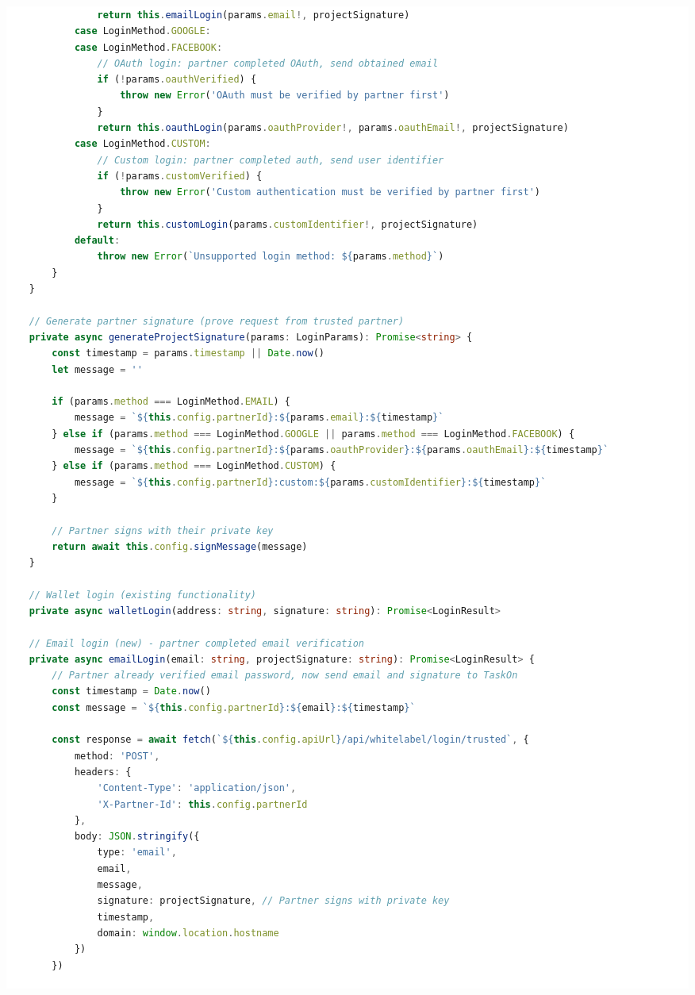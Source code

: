 ```typescript
                return this.emailLogin(params.email!, projectSignature)
            case LoginMethod.GOOGLE:
            case LoginMethod.FACEBOOK:
                // OAuth login: partner completed OAuth, send obtained email
                if (!params.oauthVerified) {
                    throw new Error('OAuth must be verified by partner first')
                }
                return this.oauthLogin(params.oauthProvider!, params.oauthEmail!, projectSignature)
            case LoginMethod.CUSTOM:
                // Custom login: partner completed auth, send user identifier
                if (!params.customVerified) {
                    throw new Error('Custom authentication must be verified by partner first')
                }
                return this.customLogin(params.customIdentifier!, projectSignature)
            default:
                throw new Error(`Unsupported login method: ${params.method}`)
        }
    }
    
    // Generate partner signature (prove request from trusted partner)
    private async generateProjectSignature(params: LoginParams): Promise<string> {
        const timestamp = params.timestamp || Date.now()
        let message = ''
        
        if (params.method === LoginMethod.EMAIL) {
            message = `${this.config.partnerId}:${params.email}:${timestamp}`
        } else if (params.method === LoginMethod.GOOGLE || params.method === LoginMethod.FACEBOOK) {
            message = `${this.config.partnerId}:${params.oauthProvider}:${params.oauthEmail}:${timestamp}`
        } else if (params.method === LoginMethod.CUSTOM) {
            message = `${this.config.partnerId}:custom:${params.customIdentifier}:${timestamp}`
        }
        
        // Partner signs with their private key
        return await this.config.signMessage(message)
    }
    
    // Wallet login (existing functionality)
    private async walletLogin(address: string, signature: string): Promise<LoginResult>
    
    // Email login (new) - partner completed email verification
    private async emailLogin(email: string, projectSignature: string): Promise<LoginResult> {
        // Partner already verified email password, now send email and signature to TaskOn
        const timestamp = Date.now()
        const message = `${this.config.partnerId}:${email}:${timestamp}`
        
        const response = await fetch(`${this.config.apiUrl}/api/whitelabel/login/trusted`, {
            method: 'POST',
            headers: {
                'Content-Type': 'application/json',
                'X-Partner-Id': this.config.partnerId
            },
            body: JSON.stringify({
                type: 'email',
                email,
                message,
                signature: projectSignature, // Partner signs with private key
                timestamp,
                domain: window.location.hostname
            })
        })
        
```